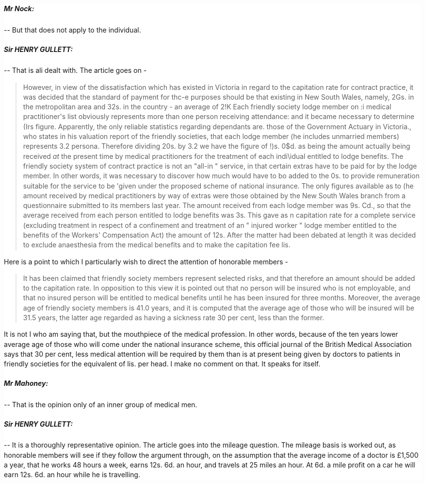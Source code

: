 ##### Mr Nock:

-- But that does not apply to the individual. 

##### Sir HENRY GULLETT:

-- That is ali dealt with. The article goes on - 

  >However, in view of the dissatisfaction which has existed in Victoria in regard to the capitation rate for contract practice, it was decided that the standard of payment for thc-e purposes should be that existing in New South Wales, namely, 2Gs. in the metropolitan area and 32s. in the country - an average of 2!K Each friendly society lodge member on  :i  medical practitioner's list obviously represents more than one person receiving attendance: and it became necessary to determine (Irs figure. Apparently, the only reliable statistics regarding dependants are. those of the Government Actuary in Victoria., who states in his valuation report of the friendly societies, that each lodge member (he includes unmarried members) represents 3.2 persona. Therefore dividing 20s. by 3.2 we have the figure of !)s. 0$d. as being the amount actually being received  *at*  the present time by medical practitioners for the treatment of each indi\idual entitled to lodge benefits. The friendly society system of contract practice is not an "all-in " service, in that certain extras have to be paid for by the lodge member. In other words, it was necessary to discover how much would have to bo added to the 0s. to provide remuneration suitable for the service to be 'given under the proposed scheme of national insurance. The only figures available as to (he amount  received by medical practitioners by way of extras were those obtained by the New South Wales branch from a questionnaire submitted to its members last year. The amount received from each lodge member was 9s. Cd., so that the average received from each person entitled to lodge benefits was 3s. This gave as n capitation rate for a complete service (excluding treatment in respect of a confinement and treatment of an " injured worker " lodge member entitled to the benefits of the Workers' Compensation Act) the amount of 12s. After the matter had been debated at length it was decided to exclude anaesthesia from the medical benefits and to make the capitation fee lis. 

Here is a point to which I particularly wish to direct the attention of honorable members - 

  >It has been claimed that friendly society members represent selected risks, and that therefore an amount should be added to the capitation rate. In opposition to this view it is pointed out that no person will be insured who is not employable, and that no insured person will be entitled to medical benefits until he has been insured for three months. Moreover, the average age of friendly society members is 41.0 years, and it is computed that the average age of those who will be insured will be 31.5 years, the latter age regarded as having a sickness rate 30 per cent, less than the former. 

It is not I who am saying that, but the mouthpiece of the medical profession. In other words, because of the ten years lower average age of those who will come under the national insurance scheme, this official journal of the British Medical Association says that 30 per cent, less medical attention will be required by them than is at present being given by doctors to patients in friendly societies for the equivalent of lis. per head. I make no comment on that. It speaks for itself. 

##### Mr Mahoney:

-- That is the opinion only of an inner group of medical men. 

##### Sir HENRY GULLETT:

-- It is a thoroughly representative opinion. The article goes into the mileage question. The mileage basis is worked out, as honorable members will see if they follow the argument through, on the assumption that the average income of a doctor is £1,500 a year, that he works 48 hours a week, earns 12s. 6d. an hour, and travels at 25 miles an hour. At 6d. a mile profit on a car he will earn 12s. 6d. an hour while he is travelling. 
